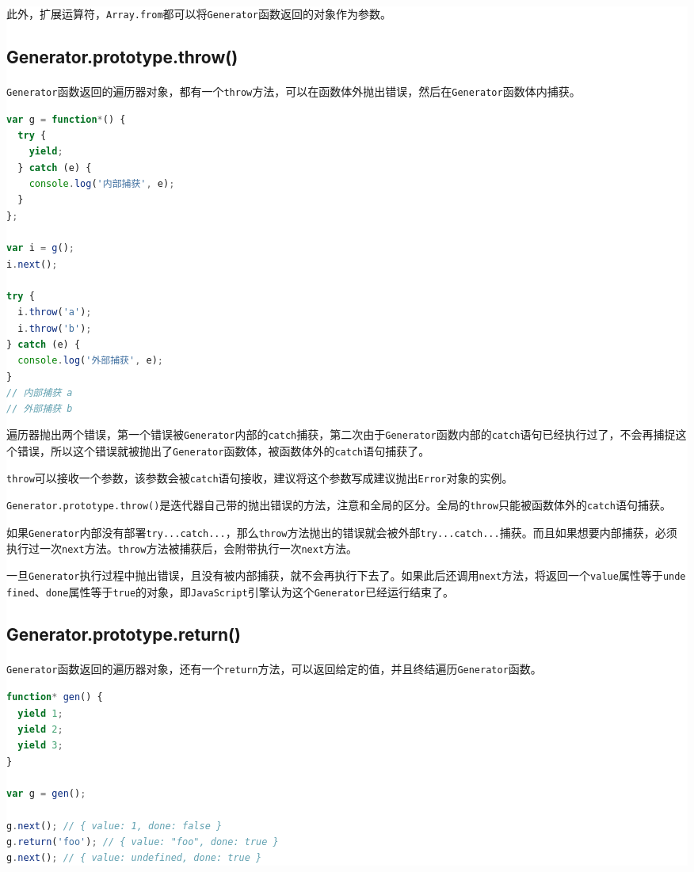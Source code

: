 此外，扩展运算符，`Array.from`都可以将`Generator`函数返回的对象作为参数。

## Generator.prototype.throw()

`Generator`函数返回的遍历器对象，都有一个`throw`方法，可以在函数体外抛出错误，然后在`Generator`函数体内捕获。

```js
var g = function*() {
  try {
    yield;
  } catch (e) {
    console.log('内部捕获', e);
  }
};

var i = g();
i.next();

try {
  i.throw('a');
  i.throw('b');
} catch (e) {
  console.log('外部捕获', e);
}
// 内部捕获 a
// 外部捕获 b
```

遍历器抛出两个错误，第一个错误被`Generator`内部的`catch`捕获，第二次由于`Generator`函数内部的`catch`语句已经执行过了，不会再捕捉这个错误，所以这个错误就被抛出了`Generator`函数体，被函数体外的`catch`语句捕获了。

`throw`可以接收一个参数，该参数会被`catch`语句接收，建议将这个参数写成建议抛出`Error`对象的实例。

`Generator.prototype.throw()`是迭代器自己带的抛出错误的方法，注意和全局的区分。全局的`throw`只能被函数体外的`catch`语句捕获。

如果`Generator`内部没有部署`try...catch...`，那么`throw`方法抛出的错误就会被外部`try...catch...`捕获。而且如果想要内部捕获，必须执行过一次`next`方法。`throw`方法被捕获后，会附带执行一次`next`方法。

一旦`Generator`执行过程中抛出错误，且没有被内部捕获，就不会再执行下去了。如果此后还调用`next`方法，将返回一个`value`属性等于`undefined`、`done`属性等于`true`的对象，即`JavaScript`引擎认为这个`Generator`已经运行结束了。

## Generator.prototype.return()

`Generator`函数返回的遍历器对象，还有一个`return`方法，可以返回给定的值，并且终结遍历`Generator`函数。

```js
function* gen() {
  yield 1;
  yield 2;
  yield 3;
}

var g = gen();

g.next(); // { value: 1, done: false }
g.return('foo'); // { value: "foo", done: true }
g.next(); // { value: undefined, done: true }
```
